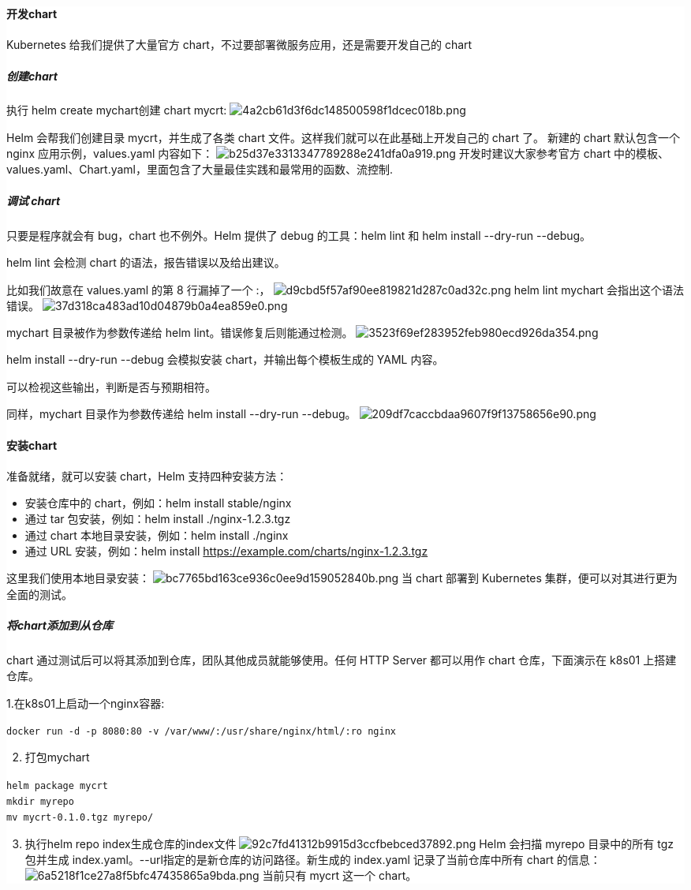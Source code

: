
#### 开发chart
Kubernetes 给我们提供了大量官方 chart，不过要部署微服务应用，还是需要开发自己的 chart

##### 创建chart
执行 helm create mychart创建 chart mycrt:
![4a2cb61d3f6dc148500598f1dcec018b.png](evernotecid://8FFE4719-72F7-4332-B58A-CDD367D554D8/appyinxiangcom/18527455/ENResource/p4075)

Helm 会帮我们创建目录 mycrt，并生成了各类 chart 文件。这样我们就可以在此基础上开发自己的 chart 了。
新建的 chart 默认包含一个 nginx 应用示例，values.yaml 内容如下：
![b25d37e3313347789288e241dfa0a919.png](evernotecid://8FFE4719-72F7-4332-B58A-CDD367D554D8/appyinxiangcom/18527455/ENResource/p4076)
开发时建议大家参考官方 chart 中的模板、values.yaml、Chart.yaml，里面包含了大量最佳实践和最常用的函数、流控制.
##### 调试 chart
只要是程序就会有 bug，chart 也不例外。Helm 提供了 debug 的工具：helm lint 和 helm install --dry-run --debug。

helm lint 会检测 chart 的语法，报告错误以及给出建议。

比如我们故意在 values.yaml 的第 8 行漏掉了一个 :，
![d9cbd5f57af90ee819821d287c0ad32c.png](evernotecid://8FFE4719-72F7-4332-B58A-CDD367D554D8/appyinxiangcom/18527455/ENResource/p4077)
helm lint mychart 会指出这个语法错误。
![37d318ca483ad10d04879b0a4ea859e0.png](evernotecid://8FFE4719-72F7-4332-B58A-CDD367D554D8/appyinxiangcom/18527455/ENResource/p4078)

mychart 目录被作为参数传递给 helm lint。错误修复后则能通过检测。
![3523f69ef283952feb980ecd926da354.png](evernotecid://8FFE4719-72F7-4332-B58A-CDD367D554D8/appyinxiangcom/18527455/ENResource/p4079)

helm install --dry-run --debug 会模拟安装 chart，并输出每个模板生成的 YAML 内容。

可以检视这些输出，判断是否与预期相符。

同样，mychart 目录作为参数传递给 helm install --dry-run --debug。
![209df7caccbdaa9607f9f13758656e90.png](evernotecid://8FFE4719-72F7-4332-B58A-CDD367D554D8/appyinxiangcom/18527455/ENResource/p4080)



#### 安装chart
准备就绪，就可以安装 chart，Helm 支持四种安装方法：

* 安装仓库中的 chart，例如：helm install stable/nginx
* 通过 tar 包安装，例如：helm install ./nginx-1.2.3.tgz
* 通过 chart 本地目录安装，例如：helm install ./nginx
* 通过 URL 安装，例如：helm install https://example.com/charts/nginx-1.2.3.tgz

这里我们使用本地目录安装：
![bc7765bd163ce936c0ee9d159052840b.png](evernotecid://8FFE4719-72F7-4332-B58A-CDD367D554D8/appyinxiangcom/18527455/ENResource/p4081)
当 chart 部署到 Kubernetes 集群，便可以对其进行更为全面的测试。

##### 将chart添加到从仓库
chart 通过测试后可以将其添加到仓库，团队其他成员就能够使用。任何 HTTP Server 都可以用作 chart 仓库，下面演示在 k8s01 上搭建仓库。

1.在k8s01上启动一个nginx容器:
```shell
docker run -d -p 8080:80 -v /var/www/:/usr/share/nginx/html/:ro nginx
```
2. 打包mychart
```shell
helm package mycrt
mkdir myrepo
mv mycrt-0.1.0.tgz myrepo/
```
3. 执行helm repo index生成仓库的index文件
![92c7fd41312b9915d3ccfbebced37892.png](evernotecid://8FFE4719-72F7-4332-B58A-CDD367D554D8/appyinxiangcom/18527455/ENResource/p4082)
Helm 会扫描 myrepo 目录中的所有 tgz 包并生成 index.yaml。--url指定的是新仓库的访问路径。新生成的 index.yaml 记录了当前仓库中所有 chart 的信息：
![6a5218f1ce27a8f5bfc47435865a9bda.png](evernotecid://8FFE4719-72F7-4332-B58A-CDD367D554D8/appyinxiangcom/18527455/ENResource/p4083)
当前只有 mycrt 这一个 chart。
